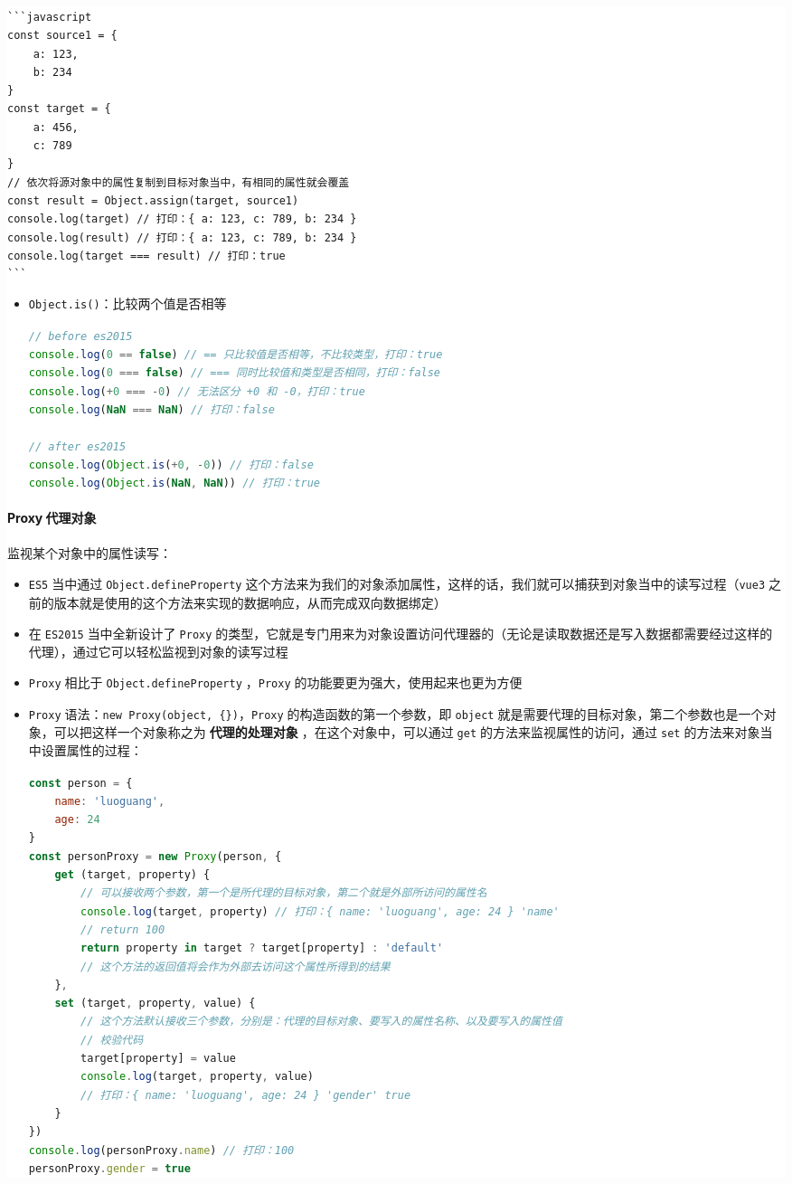     ```javascript
    const source1 = {
        a: 123,
        b: 234
    }
    const target = {
        a: 456,
        c: 789
    }
    // 依次将源对象中的属性复制到目标对象当中，有相同的属性就会覆盖
    const result = Object.assign(target, source1)
    console.log(target) // 打印：{ a: 123, c: 789, b: 234 }
    console.log(result) // 打印：{ a: 123, c: 789, b: 234 }
    console.log(target === result) // 打印：true
    ```

  * ```Object.is()```：比较两个值是否相等

    ```javascript
    // before es2015
    console.log(0 == false) // == 只比较值是否相等，不比较类型，打印：true
    console.log(0 === false) // === 同时比较值和类型是否相同，打印：false
    console.log(+0 === -0) // 无法区分 +0 和 -0，打印：true
    console.log(NaN === NaN) // 打印：false
    
    // after es2015
    console.log(Object.is(+0, -0)) // 打印：false
    console.log(Object.is(NaN, NaN)) // 打印：true
    ```

#### Proxy 代理对象

监视某个对象中的属性读写：

* ```ES5``` 当中通过 ```Object.defineProperty``` 这个方法来为我们的对象添加属性，这样的话，我们就可以捕获到对象当中的读写过程（```vue3``` 之前的版本就是使用的这个方法来实现的数据响应，从而完成双向数据绑定）

* 在 ```ES2015``` 当中全新设计了 ```Proxy``` 的类型，它就是专门用来为对象设置访问代理器的（无论是读取数据还是写入数据都需要经过这样的代理），通过它可以轻松监视到对象的读写过程

* ```Proxy``` 相比于 ```Object.defineProperty``` ，```Proxy``` 的功能要更为强大，使用起来也更为方便

* ```Proxy``` 语法：```new Proxy(object, {})```，```Proxy``` 的构造函数的第一个参数，即 ```object``` 就是需要代理的目标对象，第二个参数也是一个对象，可以把这样一个对象称之为 **代理的处理对象** ，在这个对象中，可以通过 ```get``` 的方法来监视属性的访问，通过 ```set``` 的方法来对象当中设置属性的过程：

  ```javascript
  const person = {
      name: 'luoguang',
      age: 24
  }
  const personProxy = new Proxy(person, {
      get (target, property) {
          // 可以接收两个参数，第一个是所代理的目标对象，第二个就是外部所访问的属性名
          console.log(target, property) // 打印：{ name: 'luoguang', age: 24 } 'name'
          // return 100
          return property in target ? target[property] : 'default'
          // 这个方法的返回值将会作为外部去访问这个属性所得到的结果
      },
      set (target, property, value) {
          // 这个方法默认接收三个参数，分别是：代理的目标对象、要写入的属性名称、以及要写入的属性值
          // 校验代码
          target[property] = value
          console.log(target, property, value)
          // 打印：{ name: 'luoguang', age: 24 } 'gender' true
      }
  })
  console.log(personProxy.name) // 打印：100
  personProxy.gender = true
  ```